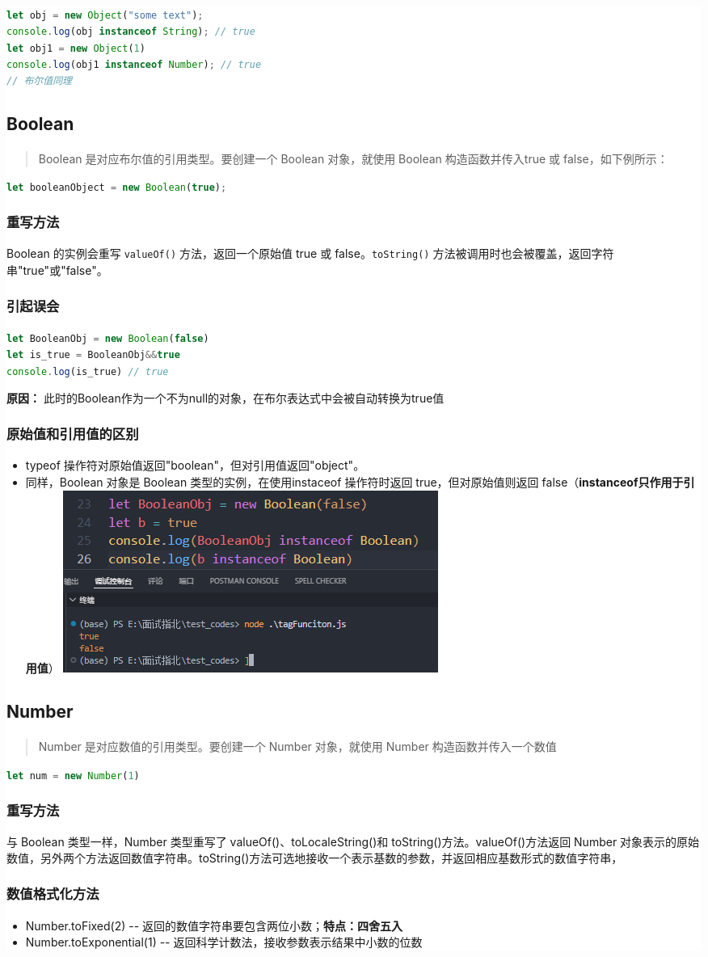 ```js
let obj = new Object("some text");
console.log(obj instanceof String); // true
let obj1 = new Object(1)
console.log(obj1 instanceof Number); // true
// 布尔值同理
```

## Boolean
> Boolean 是对应布尔值的引用类型。要创建一个 Boolean 对象，就使用 Boolean 构造函数并传入true 或 false，如下例所示：

```js
let booleanObject = new Boolean(true);
```

### 重写方法
Boolean 的实例会重写 `valueOf()` 方法，返回一个原始值 true 或 false。`toString()` 方法被调用时也会被覆盖，返回字符串"true"或"false"。
### 引起误会
```js
let BooleanObj = new Boolean(false)
let is_true = BooleanObj&&true
console.log(is_true) // true
```
**原因：**
此时的Boolean作为一个不为null的对象，在布尔表达式中会被自动转换为true值

### 原始值和引用值的区别
* typeof 操作符对原始值返回"boolean"，但对引用值返回"object"。
* 同样，Boolean 对象是 Boolean 类型的实例，在使用instaceof 操作符时返回 true，但对原始值则返回 false（**instanceof只作用于引用值**）
![](JS/红宝书/noteImg/Pasted%20image%2020250304161955.png)

## Number
> Number 是对应数值的引用类型。要创建一个 Number 对象，就使用 Number 构造函数并传入一个数值

```js
let num = new Number(1)
```
### 重写方法
与 Boolean 类型一样，Number 类型重写了 valueOf()、toLocaleString()和 toString()方法。valueOf()方法返回 Number 对象表示的原始数值，另外两个方法返回数值字符串。toString()方法可选地接收一个表示基数的参数，并返回相应基数形式的数值字符串，
### 数值格式化方法
* Number.toFixed(2) -- 返回的数值字符串要包含两位小数；**特点：四舍五入**
* Number.toExponential(1) -- 返回科学计数法，接收参数表示结果中小数的位数
